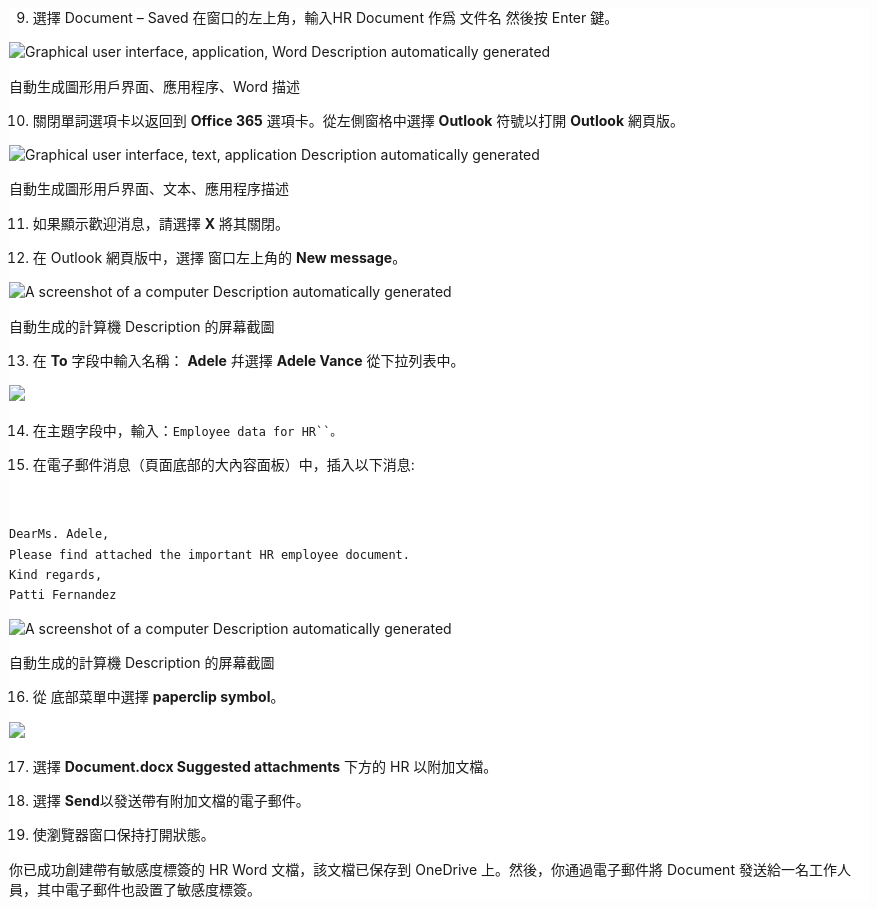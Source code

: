 9.  選擇 Document – Saved 在窗口的左上角，輸入HR Document 作爲 文件名
    然後按 Enter 鍵。

![Graphical user interface, application, Word Description automatically
generated](./media/image60.png)

自動生成圖形用戶界面、應用程序、Word 描述

10. 關閉單詞選項卡以返回到 **Office 365** 選項卡。從左側窗格中選擇
    **Outlook** 符號以打開 **Outlook** 網頁版。

![Graphical user interface, text, application Description automatically
generated](./media/image61.png)

自動生成圖形用戶界面、文本、應用程序描述

11. 如果顯示歡迎消息，請選擇 **X** 將其關閉。

12. 在 Outlook 網頁版中，選擇 窗口左上角的 **New message**。

![A screenshot of a computer Description automatically
generated](./media/image62.png)

自動生成的計算機 Description 的屏幕截圖

13. 在 **To** 字段中輸入名稱： **Adele** 幷選擇 **Adele Vance**
    從下拉列表中。

![](./media/image63.png)

14. 在主題字段中，輸入：`Employee data for HR``。`

15. 在電子郵件消息（頁面底部的大內容面板）中，插入以下消息:

&nbsp;

    DearMs. Adele,
    Please find attached the important HR employee document.
    Kind regards,
    Patti Fernandez

![A screenshot of a computer Description automatically
generated](./media/image64.png)

自動生成的計算機 Description 的屏幕截圖

16. 從 底部菜單中選擇 **paperclip symbol**。

![](./media/image65.png)

17. 選擇 **Document.docx Suggested attachments** 下方的 HR 以附加文檔。

18. 選擇 **Send**以發送帶有附加文檔的電子郵件。

19. 使瀏覽器窗口保持打開狀態。

你已成功創建帶有敏感度標簽的 HR Word 文檔，該文檔已保存到 OneDrive
上。然後，你通過電子郵件將 Document
發送給一名工作人員，其中電子郵件也設置了敏感度標簽。
